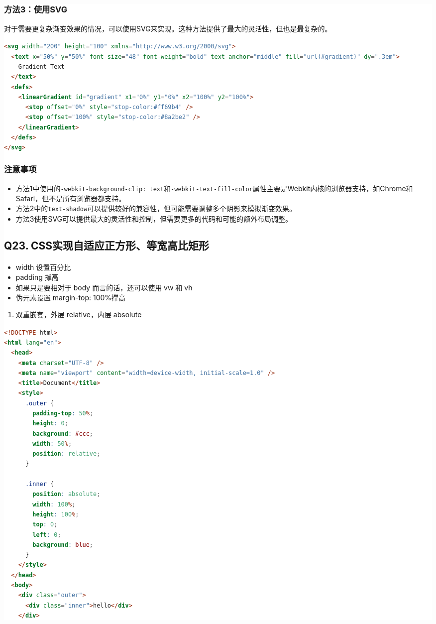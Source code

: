 ### 方法3：使用SVG

对于需要更复杂渐变效果的情况，可以使用SVG来实现。这种方法提供了最大的灵活性，但也是最复杂的。

```html
<svg width="200" height="100" xmlns="http://www.w3.org/2000/svg">
  <text x="50%" y="50%" font-size="48" font-weight="bold" text-anchor="middle" fill="url(#gradient)" dy=".3em">
    Gradient Text
  </text>
  <defs>
    <linearGradient id="gradient" x1="0%" y1="0%" x2="100%" y2="100%">
      <stop offset="0%" style="stop-color:#ff69b4" />
      <stop offset="100%" style="stop-color:#8a2be2" />
    </linearGradient>
  </defs>
</svg>
```

### 注意事项

- 方法1中使用的`-webkit-background-clip: text`和`-webkit-text-fill-color`属性主要是Webkit内核的浏览器支持，如Chrome和Safari，但不是所有浏览器都支持。
- 方法2中的`text-shadow`可以提供较好的兼容性，但可能需要调整多个阴影来模拟渐变效果。
- 方法3使用SVG可以提供最大的灵活性和控制，但需要更多的代码和可能的额外布局调整。

## Q23. CSS实现自适应正方形、等宽高比矩形

- width 设置百分比
- padding 撑高
- 如果只是要相对于 body 而言的话，还可以使用 vw 和 vh
- 伪元素设置 margin-top: 100%撑高

1. 双重嵌套，外层 relative，内层 absolute

```html
<!DOCTYPE html>
<html lang="en">
  <head>
    <meta charset="UTF-8" />
    <meta name="viewport" content="width=device-width, initial-scale=1.0" />
    <title>Document</title>
    <style>
      .outer {
        padding-top: 50%;
        height: 0;
        background: #ccc;
        width: 50%;
        position: relative;
      }

      .inner {
        position: absolute;
        width: 100%;
        height: 100%;
        top: 0;
        left: 0;
        background: blue;
      }
    </style>
  </head>
  <body>
    <div class="outer">
      <div class="inner">hello</div>
    </div>
```